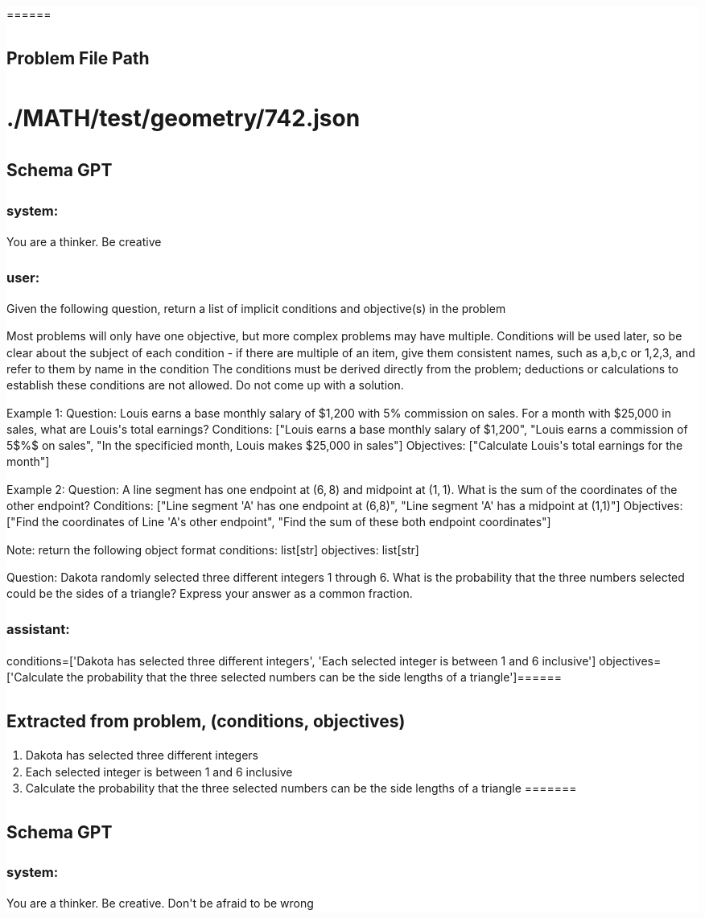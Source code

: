 ======
## Problem File Path
 ./MATH/test/geometry/742.json 
=======
## Schema GPT
### system: 
You are a thinker. Be creative
### user: 

Given the following question, return a list of implicit conditions and objective(s) in the problem

Most problems will only have one objective, but more complex problems may have multiple.
Conditions will be used later, so be clear about the subject of each condition - if there are multiple of an item, give them consistent names, such as a,b,c or 1,2,3, and refer to them by name in the condition
The conditions must be derived directly from the problem; deductions or calculations to establish these conditions are not allowed.
Do not come up with a solution.

Example 1:
Question:
Louis earns a base monthly salary of $\$$1,200 with 5$\%$ commission on sales. For a month with $\$$25,000 in sales, what are Louis's total earnings?
Conditions:
    ["Louis earns a base monthly salary of $1,200", "Louis earns a commission of 5$\%$ on sales", "In the specificied month, Louis makes $25,000 in sales"]
Objectives:
    ["Calculate Louis's total earnings for the month"]

Example 2:
Question:
A line segment has one endpoint at $(6,8)$ and midpoint at $(1,1)$. What is the sum of the coordinates of the other endpoint?
Conditions:
    ["Line segment 'A' has one endpoint at (6,8)", "Line segment 'A' has a midpoint at (1,1)"]
Objectives:
    ["Find the coordinates of Line 'A's other endpoint", "Find the sum of these both endpoint coordinates"]

Note: return the following object format
    conditions: list[str]
    objectives: list[str]

Question:
Dakota randomly selected three different integers $1$ through $6.$ What is the probability that the three numbers selected could be the sides of a triangle? Express your answer as a common fraction.

### assistant: 
conditions=['Dakota has selected three different integers', 'Each selected integer is between 1 and 6 inclusive'] objectives=['Calculate the probability that the three selected numbers can be the side lengths of a triangle']======
## Extracted from problem, (conditions, objectives)
 1. Dakota has selected three different integers
2. Each selected integer is between 1 and 6 inclusive
1. Calculate the probability that the three selected numbers can be the side lengths of a triangle 
=======
## Schema GPT
### system: 
You are a thinker. Be creative. Don't be afraid to be wrong